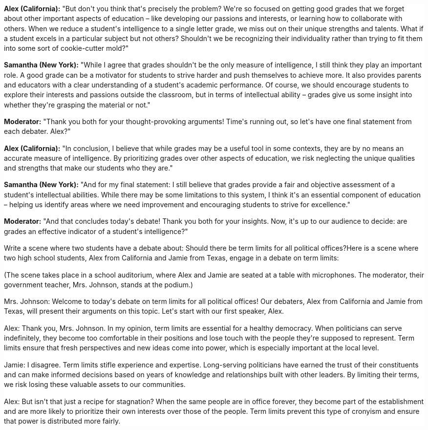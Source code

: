 **Alex (California):** "But don't you think that's precisely the problem? We're so focused on getting good grades that we forget about other important aspects of education – like developing our passions and interests, or learning how to collaborate with others. When we reduce a student's intelligence to a single letter grade, we miss out on their unique strengths and talents. What if a student excels in a particular subject but not others? Shouldn't we be recognizing their individuality rather than trying to fit them into some sort of cookie-cutter mold?"

**Samantha (New York):** "While I agree that grades shouldn't be the only measure of intelligence, I still think they play an important role. A good grade can be a motivator for students to strive harder and push themselves to achieve more. It also provides parents and educators with a clear understanding of a student's academic performance. Of course, we should encourage students to explore their interests and passions outside the classroom, but in terms of intellectual ability – grades give us some insight into whether they're grasping the material or not."

**Moderator:** "Thank you both for your thought-provoking arguments! Time's running out, so let's have one final statement from each debater. Alex?"

**Alex (California):** "In conclusion, I believe that while grades may be a useful tool in some contexts, they are by no means an accurate measure of intelligence. By prioritizing grades over other aspects of education, we risk neglecting the unique qualities and strengths that make our students who they are."

**Samantha (New York):** "And for my final statement: I still believe that grades provide a fair and objective assessment of a student's intellectual abilities. While there may be some limitations to this system, I think it's an essential component of education – helping us identify areas where we need improvement and encouraging students to strive for excellence."

**Moderator:** "And that concludes today's debate! Thank you both for your insights. Now, it's up to our audience to decide: are grades an effective indicator of a student's intelligence?"
<end>

Write a scene where two students have a debate about: Should there be term limits for all political offices?<start>Here is a scene where two high school students, Alex from California and Jamie from Texas, engage in a debate on term limits:

(The scene takes place in a school auditorium, where Alex and Jamie are seated at a table with microphones. The moderator, their government teacher, Mrs. Johnson, stands at the podium.)

Mrs. Johnson: Welcome to today's debate on term limits for all political offices! Our debaters, Alex from California and Jamie from Texas, will present their arguments on this topic. Let's start with our first speaker, Alex.

Alex: Thank you, Mrs. Johnson. In my opinion, term limits are essential for a healthy democracy. When politicians can serve indefinitely, they become too comfortable in their positions and lose touch with the people they're supposed to represent. Term limits ensure that fresh perspectives and new ideas come into power, which is especially important at the local level.

Jamie: I disagree. Term limits stifle experience and expertise. Long-serving politicians have earned the trust of their constituents and can make informed decisions based on years of knowledge and relationships built with other leaders. By limiting their terms, we risk losing these valuable assets to our communities.

Alex: But isn't that just a recipe for stagnation? When the same people are in office forever, they become part of the establishment and are more likely to prioritize their own interests over those of the people. Term limits prevent this type of cronyism and ensure that power is distributed more fairly.
